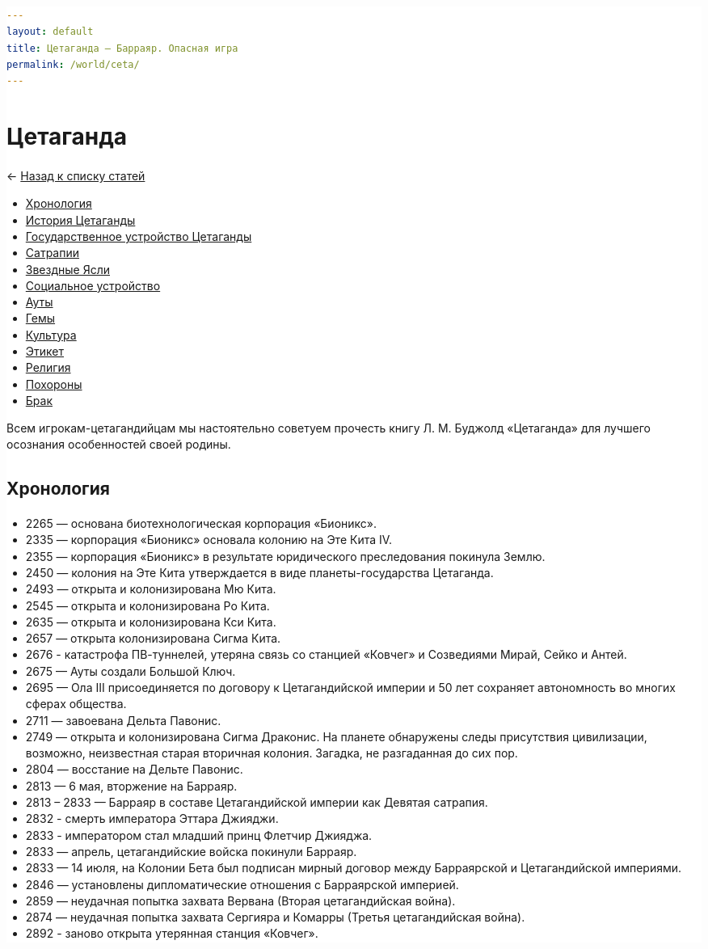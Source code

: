 ```yaml
---
layout: default
title: Цетаганда — Барраяр. Опасная игра
permalink: /world/ceta/
---
```


# Цетаганда

&larr; [Назад к списку статей](/world/)

- [Хронология](/world/ceta#section-1)
- [История Цетаганды](/world/ceta#section-2)
- [Государственное устройство Цетаганды](/world/ceta#section-3)
- [Сатрапии](/world/ceta#section-4)
- [Звездные Ясли](/world/ceta#section-5)
- [Социальное устройство](/world/ceta#section-6)
- [Ауты](/world/ceta#section-7)
- [Гемы](/world/ceta#section-8)
- [Культура](/world/ceta#section-9)
- [Этикет](/world/ceta#section-10)
- [Религия](/world/ceta#section-11)
- [Похороны](/world/ceta#section-12)
- [Брак](/world/ceta#section-13)

Всем игрокам-цетагандийцам мы настоятельно советуем прочесть книгу Л. М. Буджолд «Цетаганда» для лучшего осознания особенностей своей родины.

## Хронология

- 2265 — основана биотехнологическая корпорация «Бионикс».
- 2335 — корпорация «Бионикс» основала колонию на Эте Кита IV.
- 2355 — корпорация «Бионикс» в результате юридического преследования покинула Землю.
- 2450 — колония на Эте Кита утверждается в виде планеты-государства Цетаганда.
- 2493 — открыта и  колонизирована Мю Кита.
- 2545 — открыта и колонизирована Ро Кита.
- 2635 — открыта и колонизирована Кси Кита.
- 2657 — открыта колонизирована Сигма Кита.
- 2676 - катастрофа ПВ-туннелей, утеряна связь со станцией «Ковчег» и Созведиями Мирай, Сейко и Антей.
- 2675 — Ауты создали Большой Ключ.
- 2695 — Ола III присоединяется по договору к Цетагандийской империи и 50 лет сохраняет автономность во многих сферах общества.
- 2711 — завоевана Дельта Павонис.
- 2749 — открыта и колонизирована Сигма Драконис. На планете обнаружены следы присутствия цивилизации, возможно, неизвестная старая вторичная колония. Загадка, не разгаданная до сих пор.
- 2804 — восстание на Дельте Павонис.
- 2813 — 6 мая, вторжение на Барраяр.
- 2813 – 2833 — Барраяр в составе Цетагандийской империи как Девятая сатрапия.
- 2832 - смерть императора Эттара Джияджи.
- 2833 - императором стал младший принц Флетчир Джияджа.
- 2833 — апрель, цетагандийские войска покинули Барраяр.
- 2833 — 14 июля, на Колонии Бета был подписан мирный договор между Барраярской и Цетагандийской империями.
- 2846 — установлены дипломатические отношения с Барраярской империей.
- 2859 — неудачная попытка захвата Вервана (Вторая цетагандийская война).
- 2874 — неудачная попытка захвата Сергияра и Комарры (Третья цетагандийская война).
- 2892 - заново открыта утерянная станция «Ковчег».
